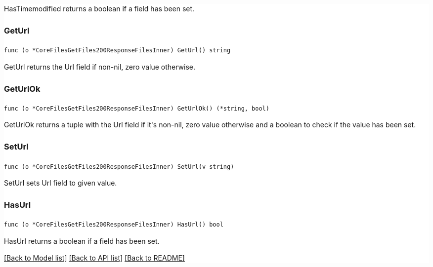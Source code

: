HasTimemodified returns a boolean if a field has been set.

### GetUrl

`func (o *CoreFilesGetFiles200ResponseFilesInner) GetUrl() string`

GetUrl returns the Url field if non-nil, zero value otherwise.

### GetUrlOk

`func (o *CoreFilesGetFiles200ResponseFilesInner) GetUrlOk() (*string, bool)`

GetUrlOk returns a tuple with the Url field if it's non-nil, zero value otherwise
and a boolean to check if the value has been set.

### SetUrl

`func (o *CoreFilesGetFiles200ResponseFilesInner) SetUrl(v string)`

SetUrl sets Url field to given value.

### HasUrl

`func (o *CoreFilesGetFiles200ResponseFilesInner) HasUrl() bool`

HasUrl returns a boolean if a field has been set.


[[Back to Model list]](../README.md#documentation-for-models) [[Back to API list]](../README.md#documentation-for-api-endpoints) [[Back to README]](../README.md)


